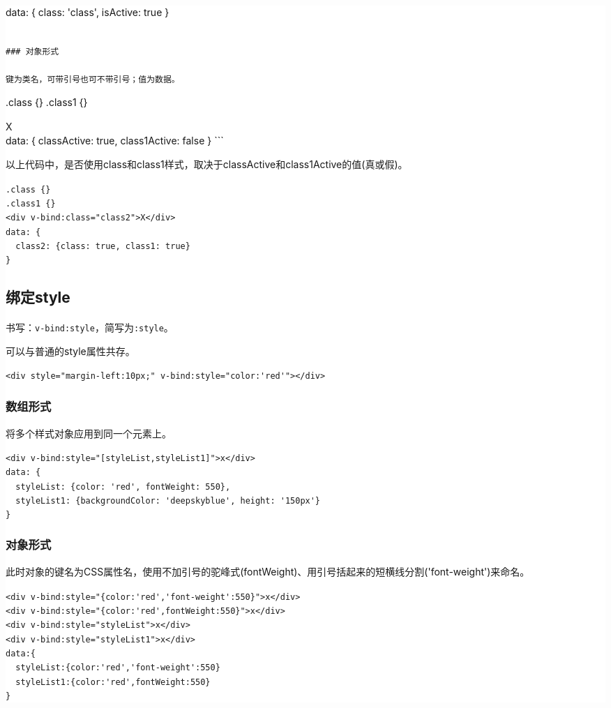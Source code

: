 data: {
  class: 'class',
  isActive: true
}
```

### 对象形式

键为类名，可带引号也可不带引号；值为数据。

```
.class {}
.class1 {}
<div v-bind:class="{class:classActive, class1:class1Active}">X</div>
data: {
  classActive: true,
  class1Active: false
}
```

以上代码中，是否使用class和class1样式，取决于classActive和class1Active的值(真或假)。

```
.class {}
.class1 {}
<div v-bind:class="class2">X</div>
data: {
  class2: {class: true, class1: true}
}
```

## 绑定style

书写：```v-bind:style```，简写为```:style```。

可以与普通的style属性共存。

```
<div style="margin-left:10px;" v-bind:style="color:'red'"></div>
```

### 数组形式

将多个样式对象应用到同一个元素上。

```
<div v-bind:style="[styleList,styleList1]">x</div>
data: {
  styleList: {color: 'red', fontWeight: 550},
  styleList1: {backgroundColor: 'deepskyblue', height: '150px'}
}
```

### 对象形式

此时对象的键名为CSS属性名，使用不加引号的驼峰式(fontWeight)、用引号括起来的短横线分割('font-weight')来命名。

```
<div v-bind:style="{color:'red','font-weight':550}">x</div>
<div v-bind:style="{color:'red',fontWeight:550}">x</div>
<div v-bind:style="styleList">x</div>
<div v-bind:style="styleList1">x</div>
data:{
  styleList:{color:'red','font-weight':550}
  styleList1:{color:'red',fontWeight:550}
}